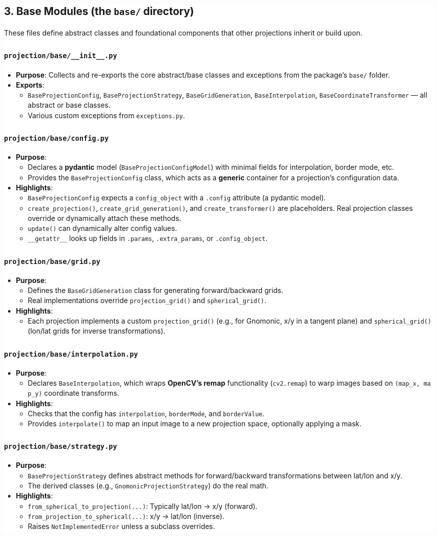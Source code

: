 
## 3. Base Modules (the `base/` directory)

These files define abstract classes and foundational components that other projections inherit or build upon.

### `projection/base/__init__.py`
- **Purpose**: Collects and re-exports the core abstract/base classes and exceptions from the package’s `base/` folder.
- **Exports**:  
  - `BaseProjectionConfig`, `BaseProjectionStrategy`, `BaseGridGeneration`, `BaseInterpolation`, `BaseCoordinateTransformer` — all abstract or base classes.  
  - Various custom exceptions from `exceptions.py`.

### `projection/base/config.py`
- **Purpose**:  
  - Declares a **pydantic** model (`BaseProjectionConfigModel`) with minimal fields for interpolation, border mode, etc.  
  - Provides the `BaseProjectionConfig` class, which acts as a **generic** container for a projection’s configuration data.
- **Highlights**:
  - `BaseProjectionConfig` expects a `config_object` with a `.config` attribute (a pydantic model).  
  - `create_projection()`, `create_grid_generation()`, and `create_transformer()` are placeholders. Real projection classes override or dynamically attach these methods.  
  - `update()` can dynamically alter config values.  
  - `__getattr__` looks up fields in `.params`, `.extra_params`, or `.config_object`.

### `projection/base/grid.py`
- **Purpose**:  
  - Defines the `BaseGridGeneration` class for generating forward/backward grids.  
  - Real implementations override `projection_grid()` and `spherical_grid()`.
- **Highlights**:
  - Each projection implements a custom `projection_grid()` (e.g., for Gnomonic, x/y in a tangent plane) and `spherical_grid()` (lon/lat grids for inverse transformations).

### `projection/base/interpolation.py`
- **Purpose**:  
  - Declares `BaseInterpolation`, which wraps **OpenCV’s remap** functionality (`cv2.remap`) to warp images based on `(map_x, map_y)` coordinate transforms.
- **Highlights**:
  - Checks that the config has `interpolation`, `borderMode`, and `borderValue`.  
  - Provides `interpolate()` to map an input image to a new projection space, optionally applying a mask.

### `projection/base/strategy.py`
- **Purpose**:  
  - `BaseProjectionStrategy` defines abstract methods for forward/backward transformations between lat/lon and x/y.  
  - The derived classes (e.g., `GnomonicProjectionStrategy`) do the real math.
- **Highlights**:
  - `from_spherical_to_projection(...)`: Typically lat/lon → x/y (forward).  
  - `from_projection_to_spherical(...)`: x/y → lat/lon (inverse).  
  - Raises `NotImplementedError` unless a subclass overrides.
